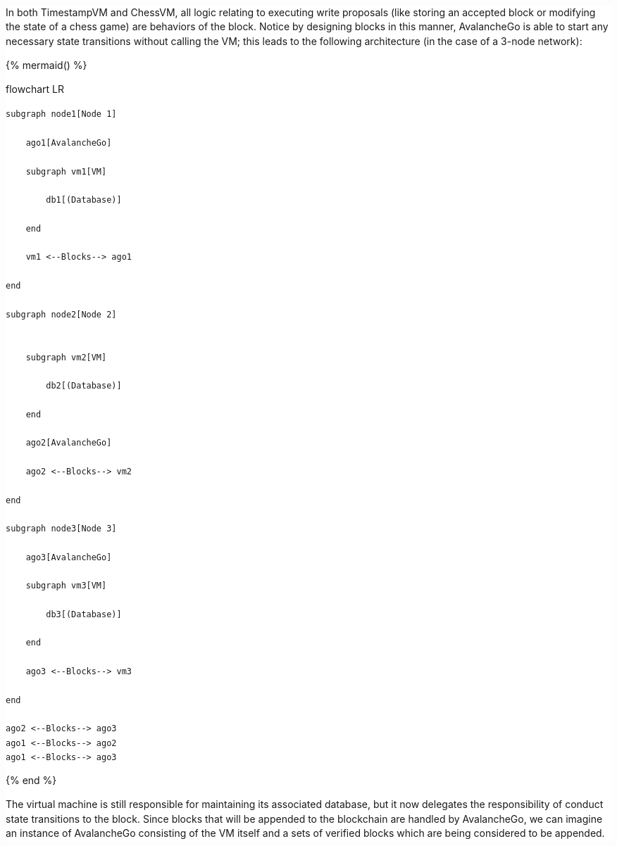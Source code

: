 In both TimestampVM and ChessVM, all logic relating to executing write proposals
(like storing an accepted block or modifying the state of a chess game) are
behaviors of the block. Notice by designing blocks in this manner, AvalancheGo
is able to start any necessary state transitions without calling the VM; this
leads to the following architecture (in the case of a 3-node network):

{% mermaid() %}

flowchart LR

    subgraph node1[Node 1]

        ago1[AvalancheGo]

        subgraph vm1[VM]

            db1[(Database)]

        end

        vm1 <--Blocks--> ago1

    end

    subgraph node2[Node 2]
        

        subgraph vm2[VM]

            db2[(Database)]

        end

        ago2[AvalancheGo]

        ago2 <--Blocks--> vm2

    end

    subgraph node3[Node 3]

        ago3[AvalancheGo]

        subgraph vm3[VM]

            db3[(Database)]

        end

        ago3 <--Blocks--> vm3

    end

    ago2 <--Blocks--> ago3
    ago1 <--Blocks--> ago2
    ago1 <--Blocks--> ago3

{% end %}

The virtual machine is still responsible for maintaining its associated
database, but it now delegates the responsibility of conduct state transitions
to the block. Since blocks that will be appended to the blockchain are handled
by AvalancheGo, we can imagine an instance of AvalancheGo consisting of the VM
itself and a sets of verified blocks which are being considered to be appended.


[^1]: Immediately in the sense that we do not have to rely on the blockchain for the read request to go through. Rather, we need to obtain read access into the VM database.